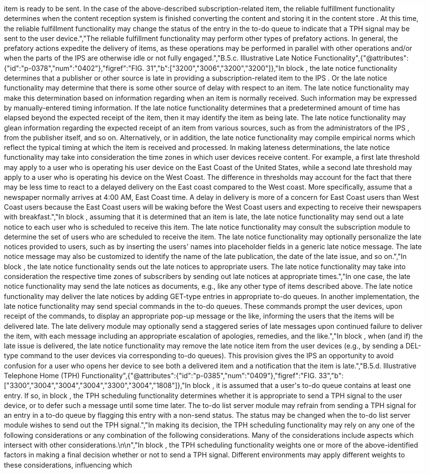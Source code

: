 item is ready to be sent. In the case of the above-described subscription-related item, the reliable fulfillment functionality  determines when the content reception system  is finished converting the content and storing it in the content store . At this time, the reliable fulfillment functionality  may change the status of the entry in the to-do queue to indicate that a TPH signal may be sent to the user device.","The reliable fulfillment functionality  may perform other types of prefatory actions. In general, the prefatory actions expedite the delivery of items, as these operations may be performed in parallel with other operations and\/or when the parts of the IPS  are otherwise idle or not fully engaged.","B.5.c. Illustrative Late Notice Functionality",{"@attributes":{"id":"p-0378","num":"0402"},"figref":"FIG. 31","b":["3200","3006","3200","3200"]},"In block , the late notice functionality  determines that a publisher or other source is late in providing a subscription-related item to the IPS . Or the late notice functionality  may determine that there is some other source of delay with respect to an item. The late notice functionality  may make this determination based on information regarding when an item is normally received. Such information may be expressed by manually-entered timing information. If the late notice functionality  determines that a predetermined amount of time has elapsed beyond the expected receipt of the item, then it may identify the item as being late. The late notice functionality  may glean information regarding the expected receipt of an item from various sources, such as from the administrators of the IPS , from the publisher itself, and so on. Alternatively, or in addition, the late notice functionality  may compile empirical norms which reflect the typical timing at which the item is received and processed. In making lateness determinations, the late notice functionality  may take into consideration the time zones in which user devices receive content. For example, a first late threshold may apply to a user who is operating his user device on the East Coast of the United States, while a second late threshold may apply to a user who is operating his device on the West Coast. The difference in thresholds may account for the fact that there may be less time to react to a delayed delivery on the East coast compared to the West coast. More specifically, assume that a newspaper normally arrives at 4:00 AM, East Coast time. A delay in delivery is more of a concern for East Coast users than West Coast users because the East Coast users will be waking before the West Coast users and expecting to receive their newspapers with breakfast.","In block , assuming that it is determined that an item is late, the late notice functionality  may send out a late notice to each user who is scheduled to receive this item. The late notice functionality  may consult the subscription module  to determine the set of users who are scheduled to receive the item. The late notice functionality may optionally personalize the late notices provided to users, such as by inserting the users' names into placeholder fields in a generic late notice message. The late notice message may also be customized to identify the name of the late publication, the date of the late issue, and so on.","In block , the late notice functionality  sends out the late notices to appropriate users. The late notice functionality  may take into consideration the respective time zones of subscribers by sending out late notices at appropriate times.","In one case, the late notice functionality  may send the late notices as documents, e.g., like any other type of items described above. The late notice functionality  may deliver the late notices by adding GET-type entries in appropriate to-do queues. In another implementation, the late notice functionality  may send special commands in the to-do queues. These commands prompt the user devices, upon receipt of the commands, to display an appropriate pop-up message or the like, informing the users that the items will be delivered late. The late delivery module  may optionally send a staggered series of late messages upon continued failure to deliver the item, with each message including an appropriate escalation of apologies, remedies, and the like.","In block , when (and if) the late issue is delivered, the late notice functionality  may remove the late notice item from the user devices (e.g., by sending a DEL-type command to the user devices via corresponding to-do queues). This provision gives the IPS  an opportunity to avoid confusion for a user who opens her device to see both a delivered item and a notification that the item is late.","B.5.d. Illustrative Telephone Home (TPH) Functionality",{"@attributes":{"id":"p-0385","num":"0409"},"figref":"FIG. 33","b":["3300","3004","3004","3004","3300","3004","1808"]},"In block , it is assumed that a user's to-do queue contains at least one entry. If so, in block , the TPH scheduling functionality  determines whether it is appropriate to send a TPH signal to the user device, or to defer such a message until some time later. The to-do list server module  may refrain from sending a TPH signal for an entry in a to-do queue by flagging this entry with a non-send status. The status may be changed when the to-do list server module  wishes to send out the TPH signal.","In making its decision, the TPH scheduling functionality  may rely on any one of the following considerations or any combination of the following considerations. Many of the considerations include aspects which intersect with other considerations.\n\n","In block , the TPH scheduling functionality  weights one or more of the above-identified factors in making a final decision whether or not to send a TPH signal. Different environments may apply different weights to these considerations, influencing which